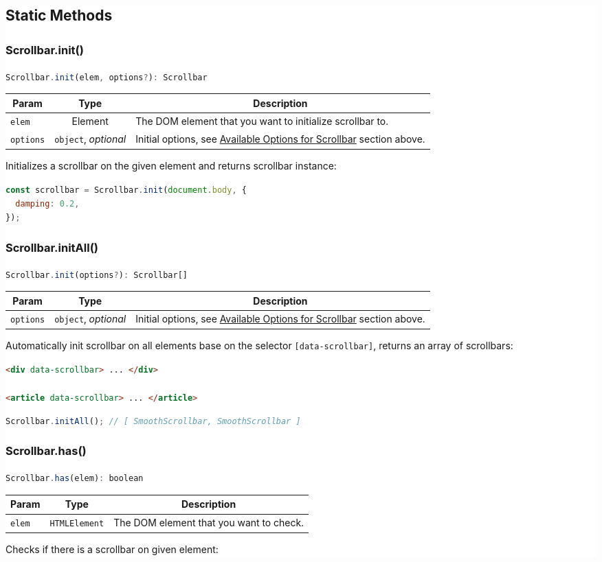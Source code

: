 ## Static Methods

### Scrollbar.init()

```js
Scrollbar.init(elem, options?): Scrollbar
```

| Param | Type | Description |
| --- | :-: | --- |
| `elem` | Element | The DOM element that you want to initialize scrollbar to. |
| `options` | `object`, _optional_ | Initial options, see [Available Options for Scrollbar](README.md#available-options-for-scrollbar) section above. |

Initializes a scrollbar on the given element and returns scrollbar instance:

```js
const scrollbar = Scrollbar.init(document.body, {
  damping: 0.2,
});
```

### Scrollbar.initAll()

```js
Scrollbar.init(options?): Scrollbar[]
```

| Param | Type | Description |
| --- | :-: | --- |
| `options` | `object`, _optional_ | Initial options, see [Available Options for Scrollbar](README.md#available-options-for-scrollbar) section above. |

Automatically init scrollbar on all elements base on the selector `[data-scrollbar]`, returns an array of scrollbars:

```html
<div data-scrollbar> ... </div>

<article data-scrollbar> ... </article>
```

```js
Scrollbar.initAll(); // [ SmoothScrollbar, SmoothScrollbar ]
```

### Scrollbar.has()

```js
Scrollbar.has(elem): boolean
```

| Param | Type | Description |
| --- | :-: | --- |
| `elem` | `HTMLElement` | The DOM element that you want to check. |

Checks if there is a scrollbar on given element:
